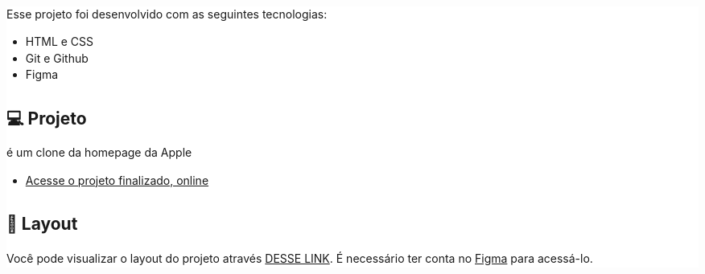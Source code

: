 Esse projeto foi desenvolvido com as seguintes tecnologias:

- HTML e CSS
- Git e Github
- Figma

## 💻 Projeto

é um clone da homepage da Apple

- [Acesse o projeto finalizado, online](https://dougladmo.github.io/Clone-apple/)

## 🔖 Layout

Você pode visualizar o layout do projeto através [DESSE LINK](https://www.figma.com/file/03qXc1N9i3EtFdp2wI86dC/Apple-Website-(Community)?type=design&node-id=0-1&mode=design&t=NnhTiEUq9tbq85Cf-0). É necessário ter conta no [Figma](https://figma.com) para acessá-lo.

